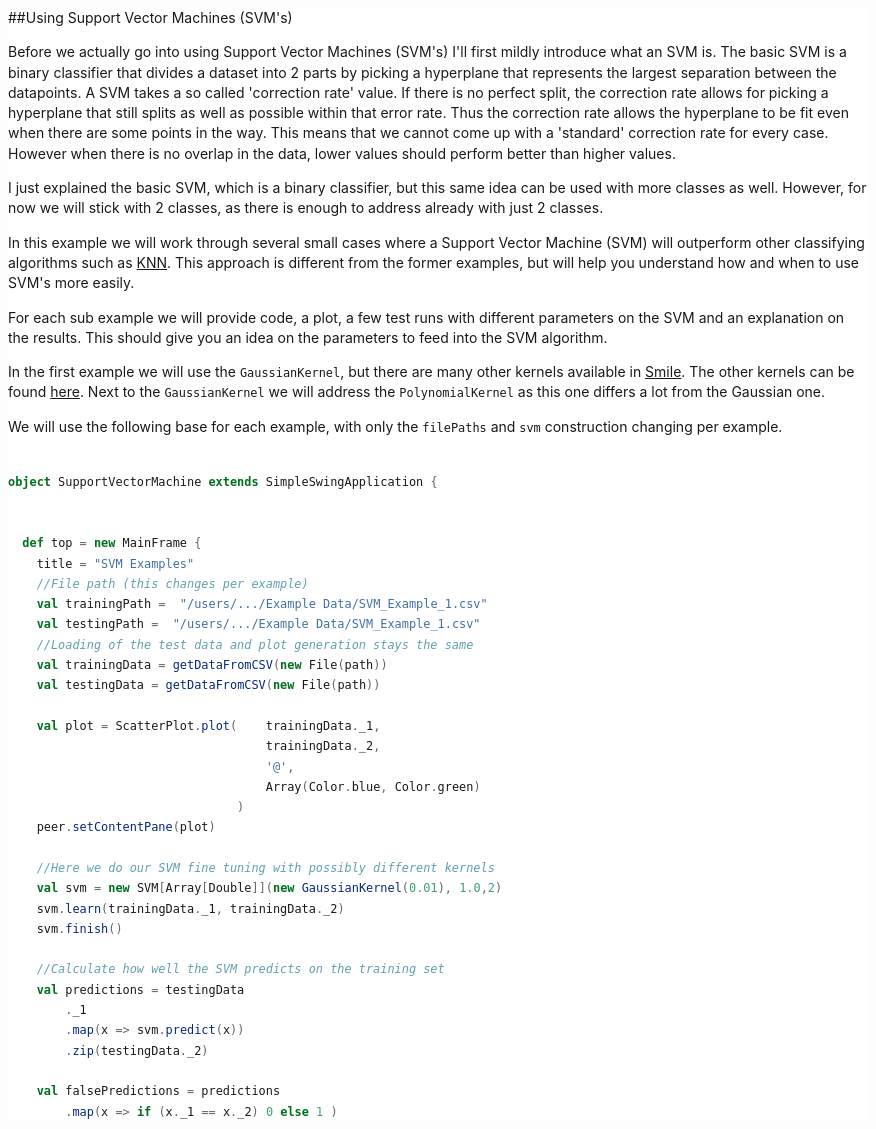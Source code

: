 ##Using Support Vector Machines (SVM's)

Before we actually go into using Support Vector Machines (SVM's)  I'll first mildly introduce what an SVM is. The basic SVM is a binary classifier that divides a dataset into 2 parts by picking a hyperplane that represents the largest separation between the datapoints. A SVM takes a so called 'correction rate' value. If there is no perfect split, the correction rate allows for picking a hyperplane that still splits as well as possible within that error rate. Thus the correction rate allows the hyperplane to be fit even when there are some points in the way. This means that we cannot come up with a 'standard' correction rate for every case. However when there is no overlap in the data, lower values should perform better than higher values. 

I just explained the basic SVM, which is a binary classifier, but this same idea can be used with more classes as well. However, for now we will stick with 2 classes, as there is enough to address already with just 2 classes.

In this example we will work through several small cases where a Support Vector Machine (SVM) will outperform other classifying algorithms such as [KNN](#labeling-isps-based-on-their-downupload-speed-knn-using-smile-in-scala). This approach is different from the former examples, but will help you understand how and when to use SVM's more easily. 

For each sub example we will provide code, a plot, a few test runs with different parameters on the SVM and an explanation on the results. This should give you an idea on the parameters to feed into the SVM algorithm. 


In the first example we will use the ```GaussianKernel```, but there are many other kernels available in [Smile](https://github.com/haifengl/smile). The other kernels can be found [here](http://haifengl.github.io/smile/doc/smile/math/kernel/MercerKernel.html). Next to the ```GaussianKernel``` we will address the ```PolynomialKernel``` as this one differs a lot from the Gaussian one.

We will use the following base for each example, with only the  ```filePaths``` and ```svm``` construction changing per example.

```scala

object SupportVectorMachine extends SimpleSwingApplication {


  def top = new MainFrame {
    title = "SVM Examples"
    //File path (this changes per example)
    val trainingPath =  "/users/.../Example Data/SVM_Example_1.csv"
	val testingPath =  "/users/.../Example Data/SVM_Example_1.csv"
    //Loading of the test data and plot generation stays the same
    val trainingData = getDataFromCSV(new File(path))
    val testingData = getDataFromCSV(new File(path))
    
    val plot = ScatterPlot.plot(	trainingData._1, 
    								trainingData._2, 
    								'@', 
    								Array(Color.blue, Color.green)
    							)
    peer.setContentPane(plot)

    //Here we do our SVM fine tuning with possibly different kernels
    val svm = new SVM[Array[Double]](new GaussianKernel(0.01), 1.0,2)
    svm.learn(trainingData._1, trainingData._2)
    svm.finish()

    //Calculate how well the SVM predicts on the training set
    val predictions = testingData
    	._1
    	.map(x => svm.predict(x))
    	.zip(testingData._2)
    	
    val falsePredictions = predictions
    	.map(x => if (x._1 == x._2) 0 else 1 )
```